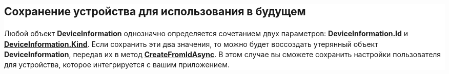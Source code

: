 ## <a name="save-a-device-for-later-use"></a>Сохранение устройства для использования в будущем


Любой объект [**DeviceInformation**](https://msdn.microsoft.com/library/windows/apps/BR225393) однозначно определяется сочетанием двух параметров: [**DeviceInformation.Id**](https://msdn.microsoft.com/library/windows/apps/windows.devices.enumeration.deviceinformation.id) и [**DeviceInformation.Kind**](https://msdn.microsoft.com/library/windows/apps/windows.devices.enumeration.deviceinformation.kind.aspx). Если сохранить эти два значения, то можно будет воссоздать утерянный объект **DeviceInformation**, передав их в метод [**CreateFromIdAsync**](https://msdn.microsoft.com/library/windows/apps/br225425.aspx). В этом случае вы сможете сохранить настройки пользователя для устройства, которое интегрируется с вашим приложением.


 

 




